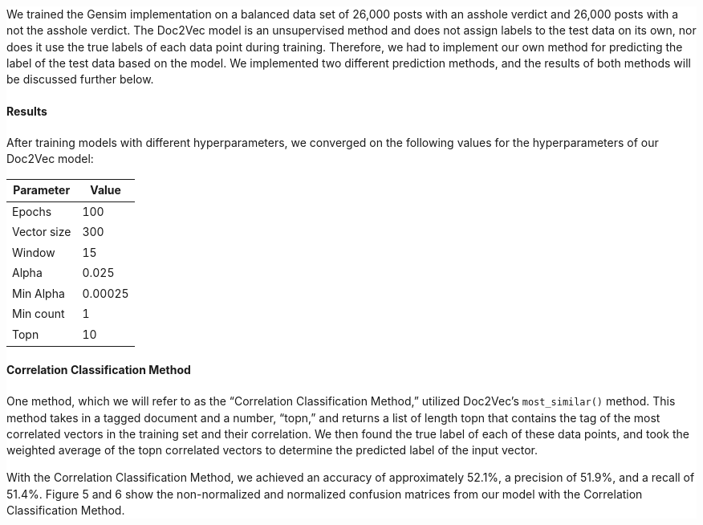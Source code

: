We trained the Gensim implementation on a balanced data set of 26,000 posts with an asshole verdict and 26,000 posts with a not the asshole verdict. The Doc2Vec model is an unsupervised method and does not assign labels to the test data on its own, nor does it use the true labels of each data point during training. Therefore, we had to implement our own method for predicting the label of the test data based on the model. We implemented two different prediction methods, and the results of both methods will be discussed further below.

#### Results
After training models with different hyperparameters, we converged on the following values for the hyperparameters of our Doc2Vec model:

| Parameter | Value |
| -- | -- |
| Epochs | 100 |
| Vector size | 300 |
| Window | 15 |
| Alpha | 0.025 |
| Min Alpha | 0.00025 |
| Min count | 1 |
| Topn | 10 |

#### Correlation Classification Method
One method, which we will refer to as the “Correlation Classification Method,” utilized Doc2Vec’s `most_similar()` method. This method takes in a tagged document and a number, “topn,” and returns a list of length topn that contains the tag of the most correlated vectors in the training set and their correlation. We then found the true label of each of these data points, and took the weighted average of the topn correlated vectors to determine the predicted label of the input vector.

With the Correlation Classification Method, we achieved an accuracy of approximately 52.1%, a precision of  51.9%, and a recall of 51.4%. Figure 5 and 6 show the non-normalized and normalized confusion matrices from our model with the Correlation Classification Method.

